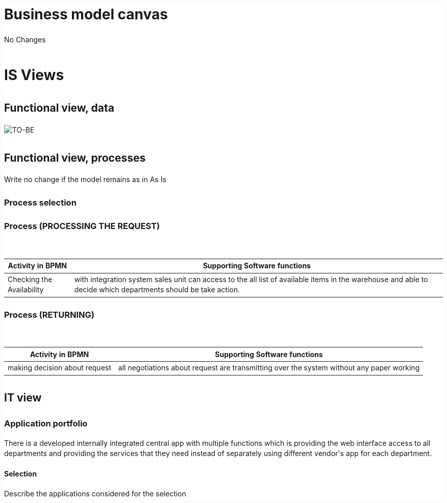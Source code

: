 # Business model canvas

No Changes

# IS Views

## Functional view, data
<img src="https://www.mediafire.com/convkey/fe16/xgwve72lc75h7836g.jpg" alt="TO-BE"></img>

## Functional view, processes

Write no change if the model remains as in As Is

### Process selection



### Process (PROCESSING THE REQUEST)

<img src="https://www.mediafire.com/convkey/df31/uoqqsu6cxivtogb6g.jpg" alt=""> <br>



| Activity in BPMN | Supporting Software functions |
| --- | --- |
|  Checking the Availability   |  with integration system sales unit can access to the all list of available items in the warehouse and able to decide which departments should be take action.   |

### Process (RETURNING)
<img src="https://www.mediafire.com/convkey/1263/5rb983gpg7midjg6g.jpg" alt=""> <br>



| Activity in BPMN | Supporting Software functions |
| --- | --- |
|making decision about request  |  all negotiations about request are transmitting over the system without any paper working |


## IT view

### Application portfolio


There is a developed internally integrated central app with multiple functions which is providing the web interface access to all departments and providing the services that they need instead of separately using different vendor's app for each department.

#### Selection

Describe the applications considered for the selection
